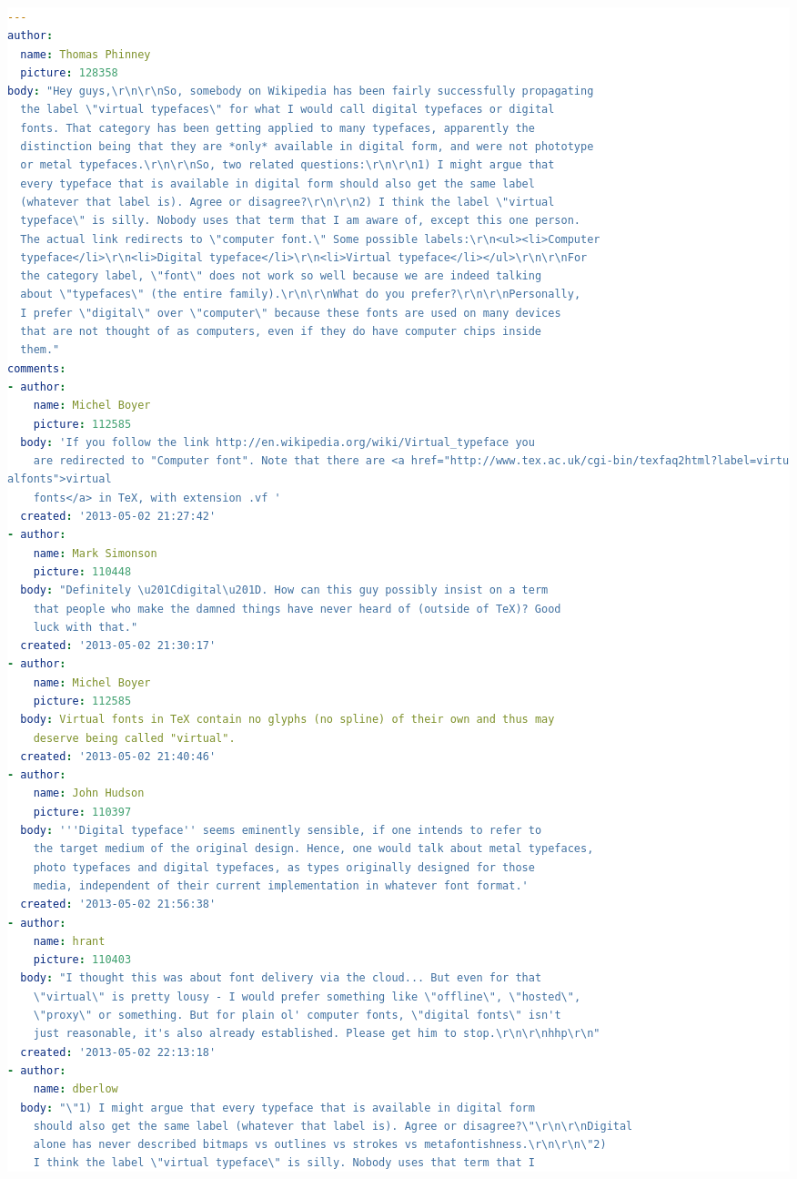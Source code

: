 ```yaml
---
author:
  name: Thomas Phinney
  picture: 128358
body: "Hey guys,\r\n\r\nSo, somebody on Wikipedia has been fairly successfully propagating
  the label \"virtual typefaces\" for what I would call digital typefaces or digital
  fonts. That category has been getting applied to many typefaces, apparently the
  distinction being that they are *only* available in digital form, and were not phototype
  or metal typefaces.\r\n\r\nSo, two related questions:\r\n\r\n1) I might argue that
  every typeface that is available in digital form should also get the same label
  (whatever that label is). Agree or disagree?\r\n\r\n2) I think the label \"virtual
  typeface\" is silly. Nobody uses that term that I am aware of, except this one person.
  The actual link redirects to \"computer font.\" Some possible labels:\r\n<ul><li>Computer
  typeface</li>\r\n<li>Digital typeface</li>\r\n<li>Virtual typeface</li></ul>\r\n\r\nFor
  the category label, \"font\" does not work so well because we are indeed talking
  about \"typefaces\" (the entire family).\r\n\r\nWhat do you prefer?\r\n\r\nPersonally,
  I prefer \"digital\" over \"computer\" because these fonts are used on many devices
  that are not thought of as computers, even if they do have computer chips inside
  them."
comments:
- author:
    name: Michel Boyer
    picture: 112585
  body: 'If you follow the link http://en.wikipedia.org/wiki/Virtual_typeface you
    are redirected to "Computer font". Note that there are <a href="http://www.tex.ac.uk/cgi-bin/texfaq2html?label=virtualfonts">virtual
    fonts</a> in TeX, with extension .vf '
  created: '2013-05-02 21:27:42'
- author:
    name: Mark Simonson
    picture: 110448
  body: "Definitely \u201Cdigital\u201D. How can this guy possibly insist on a term
    that people who make the damned things have never heard of (outside of TeX)? Good
    luck with that."
  created: '2013-05-02 21:30:17'
- author:
    name: Michel Boyer
    picture: 112585
  body: Virtual fonts in TeX contain no glyphs (no spline) of their own and thus may
    deserve being called "virtual".
  created: '2013-05-02 21:40:46'
- author:
    name: John Hudson
    picture: 110397
  body: '''Digital typeface'' seems eminently sensible, if one intends to refer to
    the target medium of the original design. Hence, one would talk about metal typefaces,
    photo typefaces and digital typefaces, as types originally designed for those
    media, independent of their current implementation in whatever font format.'
  created: '2013-05-02 21:56:38'
- author:
    name: hrant
    picture: 110403
  body: "I thought this was about font delivery via the cloud... But even for that
    \"virtual\" is pretty lousy - I would prefer something like \"offline\", \"hosted\",
    \"proxy\" or something. But for plain ol' computer fonts, \"digital fonts\" isn't
    just reasonable, it's also already established. Please get him to stop.\r\n\r\nhhp\r\n"
  created: '2013-05-02 22:13:18'
- author:
    name: dberlow
  body: "\"1) I might argue that every typeface that is available in digital form
    should also get the same label (whatever that label is). Agree or disagree?\"\r\n\r\nDigital
    alone has never described bitmaps vs outlines vs strokes vs metafontishness.\r\n\r\n\"2)
    I think the label \"virtual typeface\" is silly. Nobody uses that term that I
```